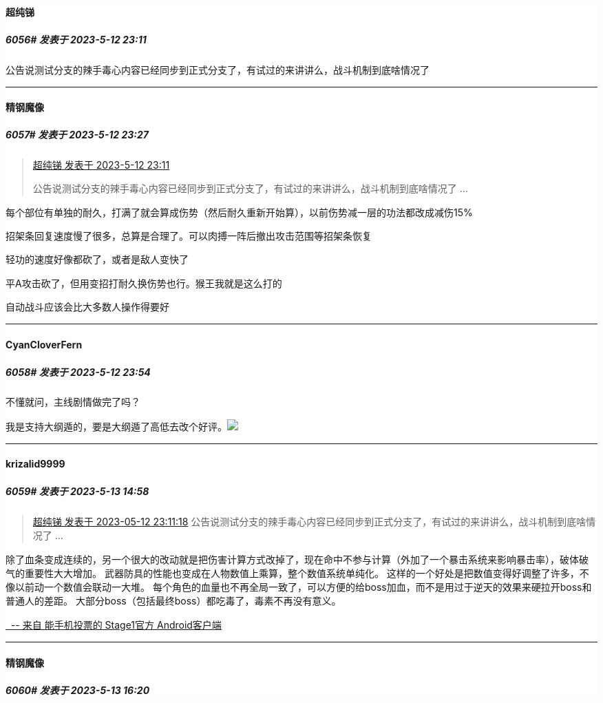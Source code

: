 ####  超纯锑  
##### 6056#       发表于 2023-5-12 23:11

公告说测试分支的辣手毒心内容已经同步到正式分支了，有试过的来讲讲么，战斗机制到底啥情况了


*****

####  精钢魔像  
##### 6057#       发表于 2023-5-12 23:27

<blockquote><a href="httphttps://bbs.saraba1st.com/2b/forum.php?mod=redirect&amp;goto=findpost&amp;pid=60828349&amp;ptid=2092193" target="_blank">超纯锑 发表于 2023-5-12 23:11</a>

公告说测试分支的辣手毒心内容已经同步到正式分支了，有试过的来讲讲么，战斗机制到底啥情况了 ...</blockquote>
每个部位有单独的耐久，打满了就会算成伤势（然后耐久重新开始算），以前伤势减一层的功法都改成减伤15%

招架条回复速度慢了很多，总算是合理了。可以肉搏一阵后撤出攻击范围等招架条恢复

轻功的速度好像都砍了，或者是敌人变快了

平A攻击砍了，但用变招打耐久换伤势也行。猴王我就是这么打的

自动战斗应该会比大多数人操作得要好


*****

####  CyanCloverFern  
##### 6058#       发表于 2023-5-12 23:54

不懂就问，主线剧情做完了吗？

我是支持大纲遁的，要是大纲遁了高低去改个好评。<img src="https://static.saraba1st.com/image/smiley/face2017/067.png" referrerpolicy="no-referrer">


*****

####  krizalid9999  
##### 6059#       发表于 2023-5-13 14:58

<blockquote><a href="httphttps://bbs.saraba1st.com/2b/forum.php?mod=redirect&amp;goto=findpost&amp;pid=60828349&amp;ptid=2092193" target="_blank">超纯锑 发表于 2023-05-12 23:11:18</a>
公告说测试分支的辣手毒心内容已经同步到正式分支了，有试过的来讲讲么，战斗机制到底啥情况了 ...</blockquote>除了血条变成连续的，另一个很大的改动就是把伤害计算方式改掉了，现在命中不参与计算（外加了一个暴击系统来影响暴击率），破体破气的重要性大大增加。
武器防具的性能也变成在人物数值上乘算，整个数值系统单纯化。
这样的一个好处是把数值变得好调整了许多，不像以前动一个数值会联动一大堆。
每个角色的血量也不再全局一致了，可以方便的给boss加血，而不是用过于逆天的效果来硬拉开boss和普通人的差距。
大部分boss（包括最终boss）都吃毒了，毒素不再没有意义。

[  -- 来自 能手机投票的 Stage1官方 Android客户端](https://www.coolapk.com/apk/140634)


*****

####  精钢魔像  
##### 6060#       发表于 2023-5-13 16:20
